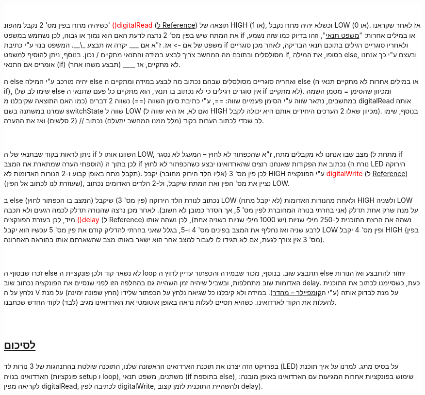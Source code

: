 &nbsp;

כשיהיה מתח בפין מס' 2 נקבל מהפונ' <span style="color: #ff0000;">()digitalRead</span> (<a href="http://arduino.cc/en/Reference/digitalRead" target="_blank">ל Reference</a>) תוצאה של HIGH (או 1), וכשלא יהיה מתח נקבל LOW (או 0). אז לאחר שקראנו את המתח שיש בפין מס' 2 נרצה לדעת האם הוא נמוך או גבוה, לכן נשתמש במשפט if או במילים אחרות: "<a href="http://en.wikipedia.org/wiki/Conditional_%28computer_programming%29" target="_blank">משפט תנאי</a>", וזהו בדיוק כמו שזה נשמע, משפט של אם -> אז. ז"א אם \___ יקרה אז תבצע \_\\_\_. המשפט בנוי ע"י כתיבת if ולאחריו סוגריים רגילים בתוכם תנאי הבדיקה, לאחר מכן סוגריים מסולסלים ובתוכם מה המחשב צריך לבצע במידה והתנאי מתקיים / נכון. בנוסף, ניתן להוסיף למשפט if, בסופו, את המילה else, ובעצם ע"י כך אנחנו אומרים אם התנאי (if) לא מתקיים, אז \_\___ (תבצע משהו אחר).

ה else יהיה מורכב ע"י המילה else ואחריה סוגריים מסולסלים שבהם נכתוב מה לבצע במידה ומתקיים ה else (או במילים אחרות לא מתקיים תנאי ה if), (שימו לב של else אין סוגרים רגילים כי לא נכתוב בו תנאי, הוא מתקיים כל פעם שתנאי ה if לא מתקיים). ומכיוון שהסימן = מסמן השמה במחשבים, נתאר שווה ע"י הסימן פעמיים שווה: ==, ע"י כתיבת סימן השווה (==) נשווה 2 דברים (כמו האם התוצאה שקיבלנו מ digitalRead אותה שמרנו במשתנה בשם switchState שווה ל LOW (ואם לא, אז היא שווה ל HIGH מכיוון שאלו 2 הערכים היחידים אותם היא יכולה לקבל). בנוסף, שימו לב שכדי לכתוב הערות בקוד (מלל ממנו המחשב יתעלם) נכתוב // (2 סלשים) ואז את ההערה.

&nbsp;

ניתן לראות בקוד שבתנאי של ה if השוונו אותו ל LOW, מצב שבו אנחנו לא מקבלים מתח, ז"א שהכפתור לא לחוץ &#8211; המעגל לא נסגר (מתחת ל if הוספתי הערה שמתארת את המצב) לכן בתוך ה if נכתוב את הפקודות שאנחנו רוצים שהארדואינו יבצע כשהכפתור לא לחוץ (נורת ה LED הירוקה תקבל מתח באופן קבוע ו-2 הנורות האדומות לא). לכן פין מס' 3 (אליו הלד הירוק מחובר) יקבל HIGH ע"י הפונקציה <span style="color: #ff0000;">digitalWrite</span> (ל <a href="http://arduino.cc/en/Reference/digitalWrite" target="_blank">Reference</a>) (שעוזרת לנו לכתוב אל הפין), נציין את מס' הפין ואת המתח שיקבל, ול-2 הלדים האדומים נכתוב LOW.

ב else (המצב בו הכפתור לחוץ) נכתוב לנורת הלד הירוקה (פין מס' 3) שיקבל LOW (לא יקבל מתח) ולאחת מהנורות האדומות HIGH ולשניה LOW על מנת שרק אחת תדלק (אני בחרתי בנורה המחוברת לפין מס' 5, אך הסדר כמובן לא חשוב). לאחר מכן נרצה שהנורה תדלק לכמה רגעים ולא תכבה מיד, לכן בעזרת הפונקציה <span style="color: #ff0000;">()delay</span> (ל <a href="http://arduino.cc/en/reference/delay" target="_blank">Reference</a>) נשהה את הרצת התוכנית ל-250 מילי שניות (יש 1000 מילי שניות בשניה אחת), לכן נשהה אותו לרבע שניה ואז נחליף את המצב בפינים מס' 4 ו-5, בגלל שאני בחרתי להדליק קודם את פין מס' 5 עכשיו הוא יקבל LOW ופין מס' 4 יקבל HIGH (בפין מס' 3 אין צורך לגעת, אם לא תגידו לו לעבור למצב אחר הוא ישאר באותו מצב שהשארתם אותו בהוראה האחרונה).

&nbsp;

זכרו שבסוף ה else לא נשאר קוד ולכן פונקציית ה loop תתבצע שוב. בנוסף, נזכור שבמידה והכפתור עדיין לחוץ ה else יחזור להתבצע ואז הנורות האדומות שוב מתחלפות, ובשביל שיהיה זמן השהייה גם בהחלפה הזו לפני שנסיים את הפונקציה נכתוב שוב delay. כעת, כשסיימנו לכתוב את התוכנית נלחץ על ה V על מנת לבדוק אותה (ע"י ה<a href="http://en.wikipedia.org/wiki/Compiler" target="_blank">קומפיילר &#8211; מהדר</a>). במידה ולא קיבלנו כל שגיאה נלחץ על הכפתור שלידו (החץ שפונה ימינה) על מנת להעלות את הקוד לארדואינו. כשהיא תסיים לעלות נראה באופן אוטומטי את הארדואינו מגיב (לבד) לקוד החדש שכתבנו.

&nbsp;

## <span style="text-decoration: underline;"><strong>לסיכום</strong></span>

בפרויקט הזה יצרנו את תוכנת הארדואינו הראשונה שלנו, התוכנה שולטת בהתנהגות של 3 נורות לד (LED) על בסיס מתג. למדנו על איך תוכנת הארדואינו בנויה (פונקציות setup ו loop), משתנים, משפט תנאי (if בתוספת else), שימוש בפונקציות אחרות המגיעות עם הארדואינו באופן מובנה: לקריאה מפין digitalRead, לכתיבה לפין digitalWrite, ולהשהיית התוכנית לזמן קצוב delay).
